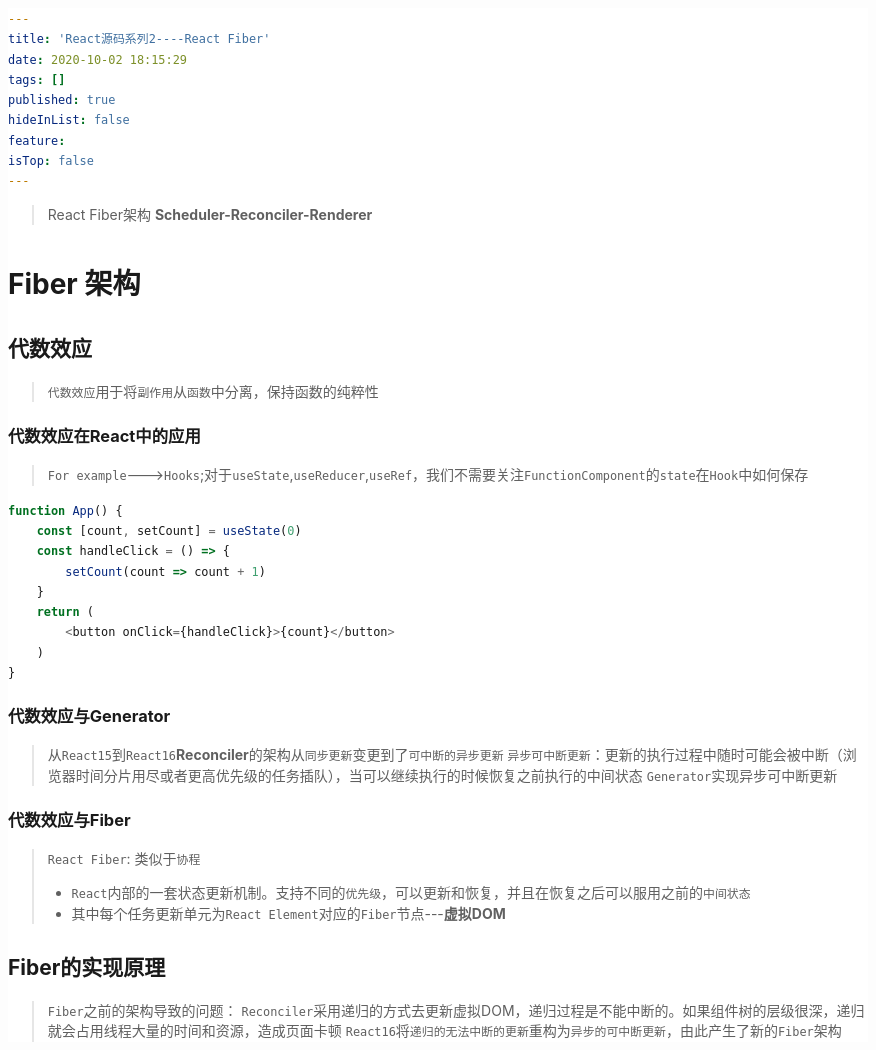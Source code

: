 ```yaml
---
title: 'React源码系列2----React Fiber'
date: 2020-10-02 18:15:29
tags: []
published: true
hideInList: false
feature: 
isTop: false
---
```

> React Fiber架构
**Scheduler-Reconciler-Renderer**



# Fiber 架构
## 代数效应
> `代数效应`用于将`副作用`从`函数`中分离，保持函数的纯粹性

### 代数效应在React中的应用
> `For example`--->`Hooks`;对于`useState`,`useReducer`,`useRef`，我们不需要关注`FunctionComponent`的`state`在`Hook`中如何保存
``` javascript
function App() {
    const [count, setCount] = useState(0)
    const handleClick = () => {
        setCount(count => count + 1)
    }
    return (
        <button onClick={handleClick}>{count}</button>
    )
}
```

### 代数效应与Generator
> 从`React15`到`React16`**Reconciler**的架构从`同步更新`变更到了`可中断的异步更新`
> `异步可中断更新`：更新的执行过程中随时可能会被中断（浏览器时间分片用尽或者更高优先级的任务插队），当可以继续执行的时候恢复之前执行的中间状态
> `Generator`实现异步可中断更新
### 代数效应与Fiber

> `React Fiber`: 类似于`协程`
> - `React`内部的一套状态更新机制。支持不同的`优先级`，可以更新和恢复，并且在恢复之后可以服用之前的`中间状态`
> - 其中每个任务更新单元为`React Element`对应的`Fiber`节点---**虚拟DOM**

## Fiber的实现原理
> `Fiber`之前的架构导致的问题： `Reconciler`采用递归的方式去更新虚拟DOM，递归过程是不能中断的。如果组件树的层级很深，递归就会占用线程大量的时间和资源，造成页面卡顿
> `React16`将`递归的无法中断的更新`重构为`异步的可中断更新`，由此产生了新的`Fiber`架构
